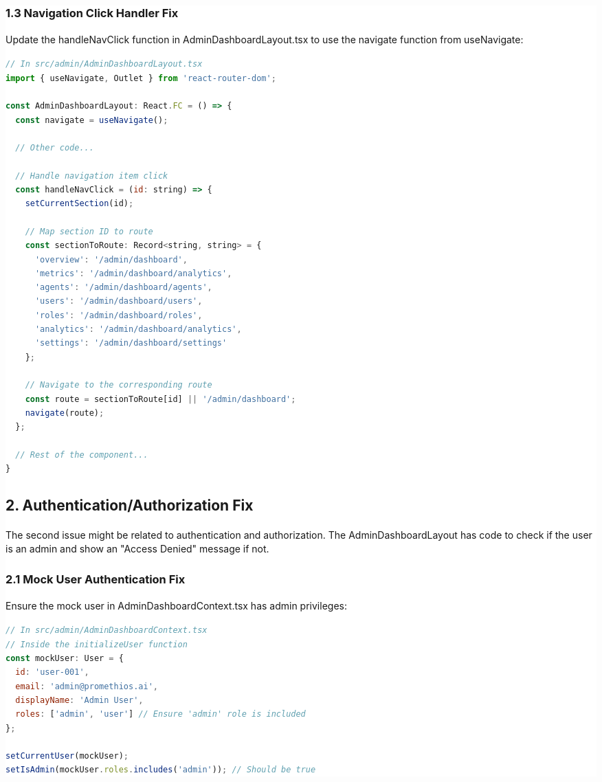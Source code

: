 ### 1.3 Navigation Click Handler Fix

Update the handleNavClick function in AdminDashboardLayout.tsx to use the navigate function from useNavigate:

```jsx
// In src/admin/AdminDashboardLayout.tsx
import { useNavigate, Outlet } from 'react-router-dom';

const AdminDashboardLayout: React.FC = () => {
  const navigate = useNavigate();
  
  // Other code...
  
  // Handle navigation item click
  const handleNavClick = (id: string) => {
    setCurrentSection(id);
    
    // Map section ID to route
    const sectionToRoute: Record<string, string> = {
      'overview': '/admin/dashboard',
      'metrics': '/admin/dashboard/analytics',
      'agents': '/admin/dashboard/agents',
      'users': '/admin/dashboard/users',
      'roles': '/admin/dashboard/roles',
      'analytics': '/admin/dashboard/analytics',
      'settings': '/admin/dashboard/settings'
    };
    
    // Navigate to the corresponding route
    const route = sectionToRoute[id] || '/admin/dashboard';
    navigate(route);
  };
  
  // Rest of the component...
}
```

## 2. Authentication/Authorization Fix

The second issue might be related to authentication and authorization. The AdminDashboardLayout has code to check if the user is an admin and show an "Access Denied" message if not.

### 2.1 Mock User Authentication Fix

Ensure the mock user in AdminDashboardContext.tsx has admin privileges:

```jsx
// In src/admin/AdminDashboardContext.tsx
// Inside the initializeUser function
const mockUser: User = {
  id: 'user-001',
  email: 'admin@promethios.ai',
  displayName: 'Admin User',
  roles: ['admin', 'user'] // Ensure 'admin' role is included
};

setCurrentUser(mockUser);
setIsAdmin(mockUser.roles.includes('admin')); // Should be true
```
